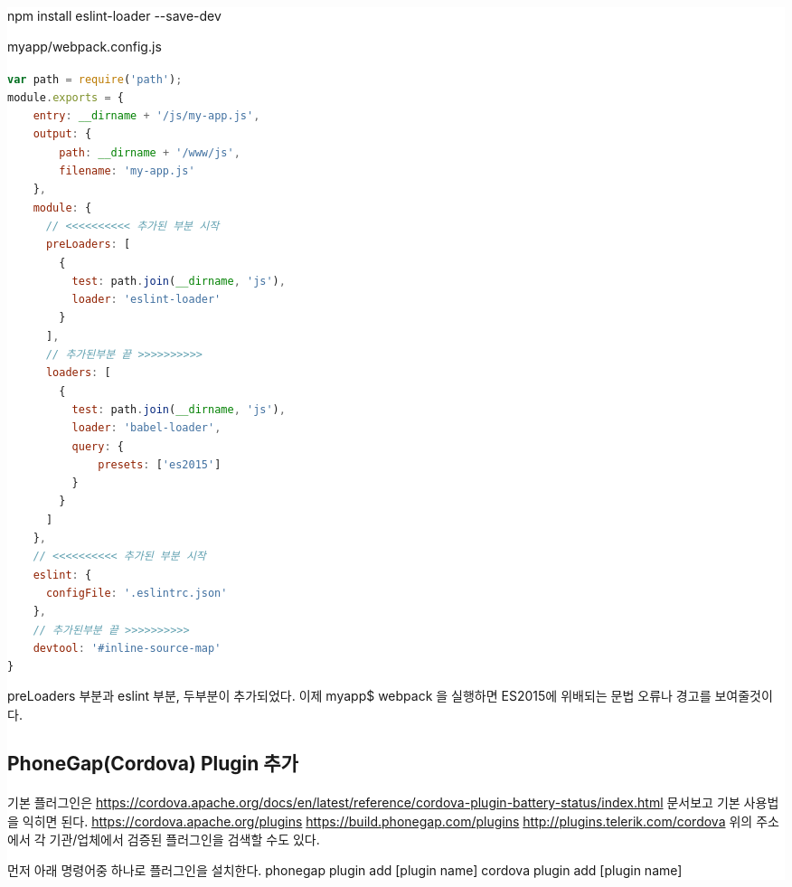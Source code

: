 npm install eslint-loader --save-dev

myapp/webpack.config.js
```javascript
var path = require('path');
module.exports = {
    entry: __dirname + '/js/my-app.js',
    output: {
        path: __dirname + '/www/js',
        filename: 'my-app.js'
    },
    module: {
      // <<<<<<<<<< 추가된 부분 시작
      preLoaders: [
        {
          test: path.join(__dirname, 'js'),
          loader: 'eslint-loader'
        }
      ],
      // 추가된부분 끝 >>>>>>>>>>
      loaders: [
        {
          test: path.join(__dirname, 'js'),
          loader: 'babel-loader',
          query: {
              presets: ['es2015']
          }
        }
      ]
    },
    // <<<<<<<<<< 추가된 부분 시작
    eslint: {
      configFile: '.eslintrc.json'
    },
    // 추가된부분 끝 >>>>>>>>>>
    devtool: '#inline-source-map'
}
```
preLoaders 부분과 eslint 부분, 두부분이 추가되었다.
이제 myapp$ webpack 을 실행하면 ES2015에 위배되는 문법 오류나 경고를 보여줄것이다.

## PhoneGap(Cordova) Plugin 추가
기본 플러그인은 https://cordova.apache.org/docs/en/latest/reference/cordova-plugin-battery-status/index.html 문서보고 기본 사용법을 익히면 된다.
https://cordova.apache.org/plugins
https://build.phonegap.com/plugins
http://plugins.telerik.com/cordova
위의 주소에서 각 기관/업체에서 검증된 플러그인을 검색할 수도 있다.

먼저 아래 명령어중 하나로 플러그인을 설치한다.
phonegap plugin add [plugin name]
cordova plugin add [plugin name]
